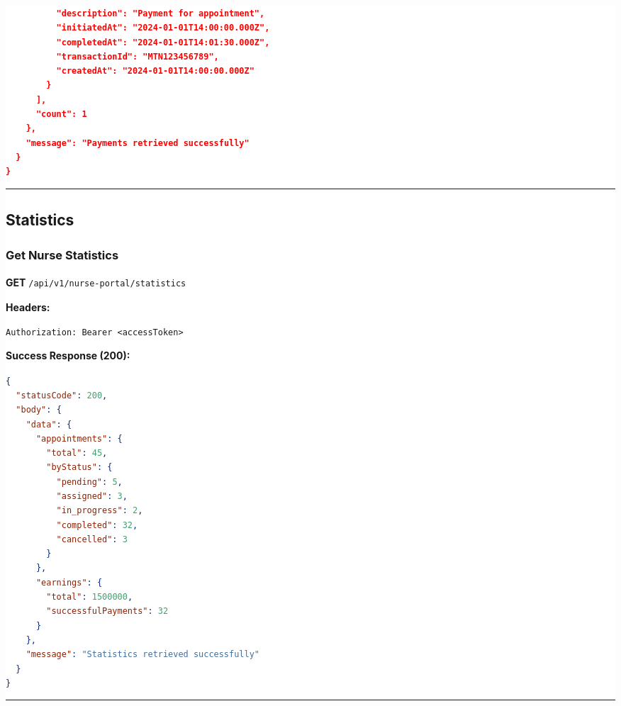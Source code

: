 ```json
          "description": "Payment for appointment",
          "initiatedAt": "2024-01-01T14:00:00.000Z",
          "completedAt": "2024-01-01T14:01:30.000Z",
          "transactionId": "MTN123456789",
          "createdAt": "2024-01-01T14:00:00.000Z"
        }
      ],
      "count": 1
    },
    "message": "Payments retrieved successfully"
  }
}
```

---

## Statistics

### Get Nurse Statistics

**GET** `/api/v1/nurse-portal/statistics`

**Headers:**
```
Authorization: Bearer <accessToken>
```

**Success Response (200):**
```json
{
  "statusCode": 200,
  "body": {
    "data": {
      "appointments": {
        "total": 45,
        "byStatus": {
          "pending": 5,
          "assigned": 3,
          "in_progress": 2,
          "completed": 32,
          "cancelled": 3
        }
      },
      "earnings": {
        "total": 1500000,
        "successfulPayments": 32
      }
    },
    "message": "Statistics retrieved successfully"
  }
}
```

---